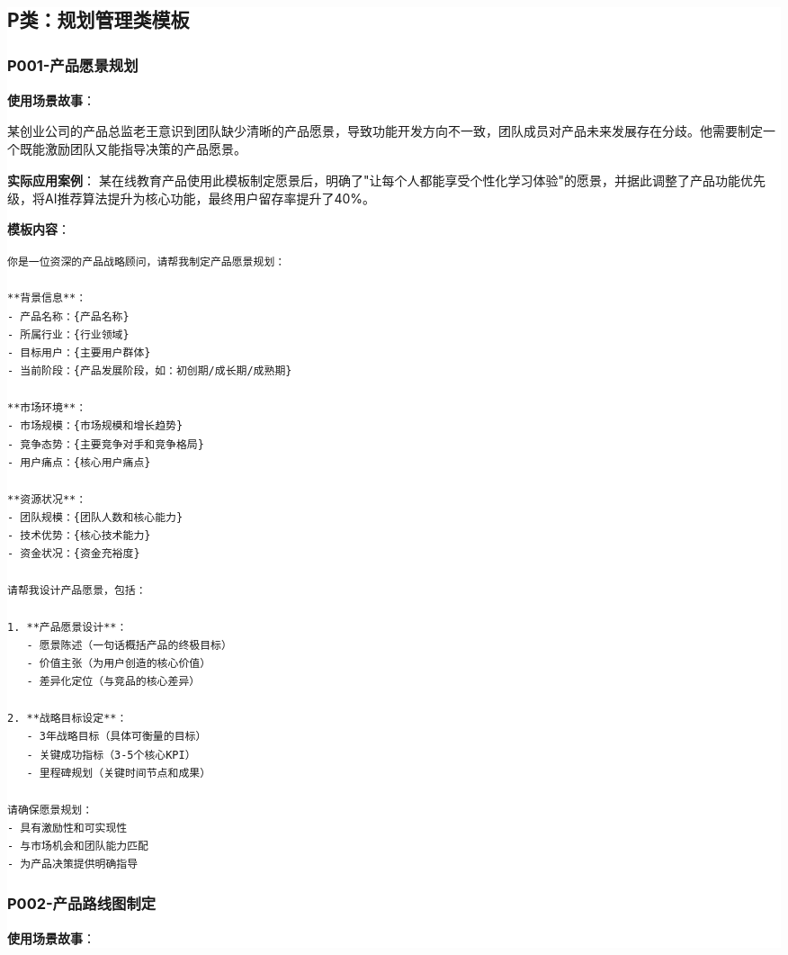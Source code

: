 
## P类：规划管理类模板

### P001-产品愿景规划

**使用场景故事**：

某创业公司的产品总监老王意识到团队缺少清晰的产品愿景，导致功能开发方向不一致，团队成员对产品未来发展存在分歧。他需要制定一个既能激励团队又能指导决策的产品愿景。

**实际应用案例**：
某在线教育产品使用此模板制定愿景后，明确了"让每个人都能享受个性化学习体验"的愿景，并据此调整了产品功能优先级，将AI推荐算法提升为核心功能，最终用户留存率提升了40%。

**模板内容**：
```
你是一位资深的产品战略顾问，请帮我制定产品愿景规划：

**背景信息**：
- 产品名称：{产品名称}
- 所属行业：{行业领域}
- 目标用户：{主要用户群体}
- 当前阶段：{产品发展阶段，如：初创期/成长期/成熟期}

**市场环境**：
- 市场规模：{市场规模和增长趋势}
- 竞争态势：{主要竞争对手和竞争格局}
- 用户痛点：{核心用户痛点}

**资源状况**：
- 团队规模：{团队人数和核心能力}
- 技术优势：{核心技术能力}
- 资金状况：{资金充裕度}

请帮我设计产品愿景，包括：

1. **产品愿景设计**：
   - 愿景陈述（一句话概括产品的终极目标）
   - 价值主张（为用户创造的核心价值）
   - 差异化定位（与竞品的核心差异）

2. **战略目标设定**：
   - 3年战略目标（具体可衡量的目标）
   - 关键成功指标（3-5个核心KPI）
   - 里程碑规划（关键时间节点和成果）

请确保愿景规划：
- 具有激励性和可实现性
- 与市场机会和团队能力匹配
- 为产品决策提供明确指导
```

### P002-产品路线图制定

**使用场景故事**：
